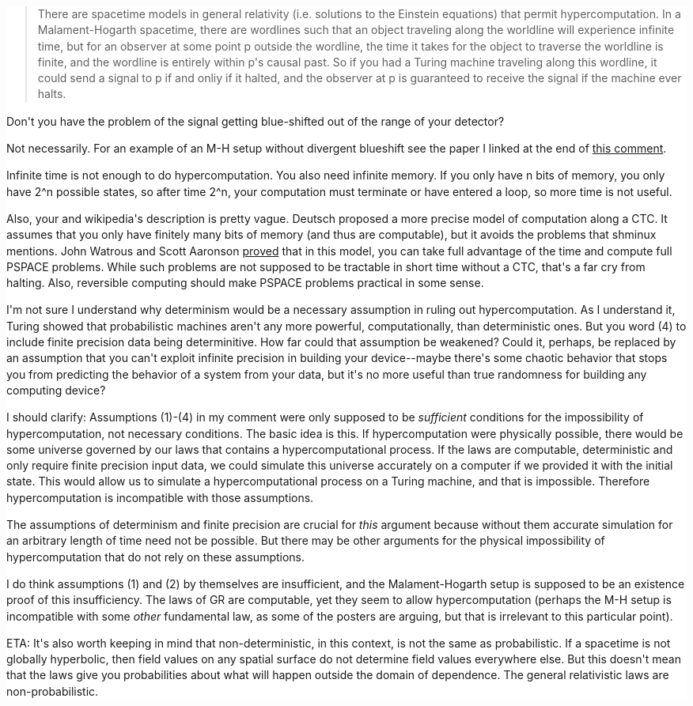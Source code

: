 > There are spacetime models in general relativity (i.e. solutions to the Einstein equations) that permit hypercomputation. In a Malament-Hogarth spacetime, there are wordlines such that an object traveling along the worldline will experience infinite time, but for an observer at some point p outside the wordline, the time it takes for the object to traverse the worldline is finite, and the wordline is entirely within p's causal past. So if you had a Turing machine traveling along this wordline, it could send a signal to p if and onliy if it halted, and the observer at p is guaranteed to receive the signal if the machine ever halts.

Don't you have the problem of the signal getting blue-shifted out of the range of your detector?

Not necessarily. For an example of an M-H setup without divergent blueshift see the paper I linked at the end of [this comment](https://www.lesswrong.com/r/discussion/lw/h9c/can%5Fsomebody%5Fexplain%5Fthis%5Fto%5Fme%5Fthe%5Fcomputability/8twb).

Infinite time is not enough to do hypercomputation. You also need infinite memory. If you only have n bits of memory, you only have 2^n possible states, so after time 2^n, your computation must terminate or have entered a loop, so more time is not useful.

Also, your and wikipedia's description is pretty vague. Deutsch proposed a more precise model of computation along a CTC. It assumes that you only have finitely many bits of memory (and thus are computable), but it avoids the problems that shminux mentions. John Watrous and Scott Aaronson [proved](http://www.scottaaronson.com/democritus/lec19.html) that in this model, you can take full advantage of the time and compute full PSPACE problems. While such problems are not supposed to be tractable in short time without a CTC, that's a far cry from halting. Also, reversible computing should make PSPACE problems practical in some sense.

I'm not sure I understand why determinism would be a necessary assumption in ruling out hypercomputation. As I understand it, Turing showed that probabilistic machines aren't any more powerful, computationally, than deterministic ones. But you word (4) to include finite precision data being determinitive. How far could that assumption be weakened? Could it, perhaps, be replaced by an assumption that you can't exploit infinite precision in building your device--maybe there's some chaotic behavior that stops you from predicting the behavior of a system from your data, but it's no more useful than true randomness for building any computing device?

I should clarify: Assumptions (1)-(4) in my comment were only supposed to be _sufficient_ conditions for the impossibility of hypercomputation, not necessary conditions. The basic idea is this. If hypercomputation were physically possible, there would be some universe governed by our laws that contains a hypercomputational process. If the laws are computable, deterministic and only require finite precision input data, we could simulate this universe accurately on a computer if we provided it with the initial state. This would allow us to simulate a hypercomputational process on a Turing machine, and that is impossible. Therefore hypercomputation is incompatible with those assumptions.

The assumptions of determinism and finite precision are crucial for _this_ argument because without them accurate simulation for an arbitrary length of time need not be possible. But there may be other arguments for the physical impossibility of hypercomputation that do not rely on these assumptions.

 I do think assumptions (1) and (2) by themselves are insufficient, and the Malament-Hogarth setup is supposed to be an existence proof of this insufficiency. The laws of GR are computable, yet they seem to allow hypercomputation (perhaps the M-H setup is incompatible with some _other_ fundamental law, as some of the posters are arguing, but that is irrelevant to this particular point).

ETA: It's also worth keeping in mind that non-deterministic, in this context, is not the same as probabilistic. If a spacetime is not globally hyperbolic, then field values on any spatial surface do not determine field values everywhere else. But this doesn't mean that the laws give you probabilities about what will happen outside the domain of dependence. The general relativistic laws are non-probabilistic.
